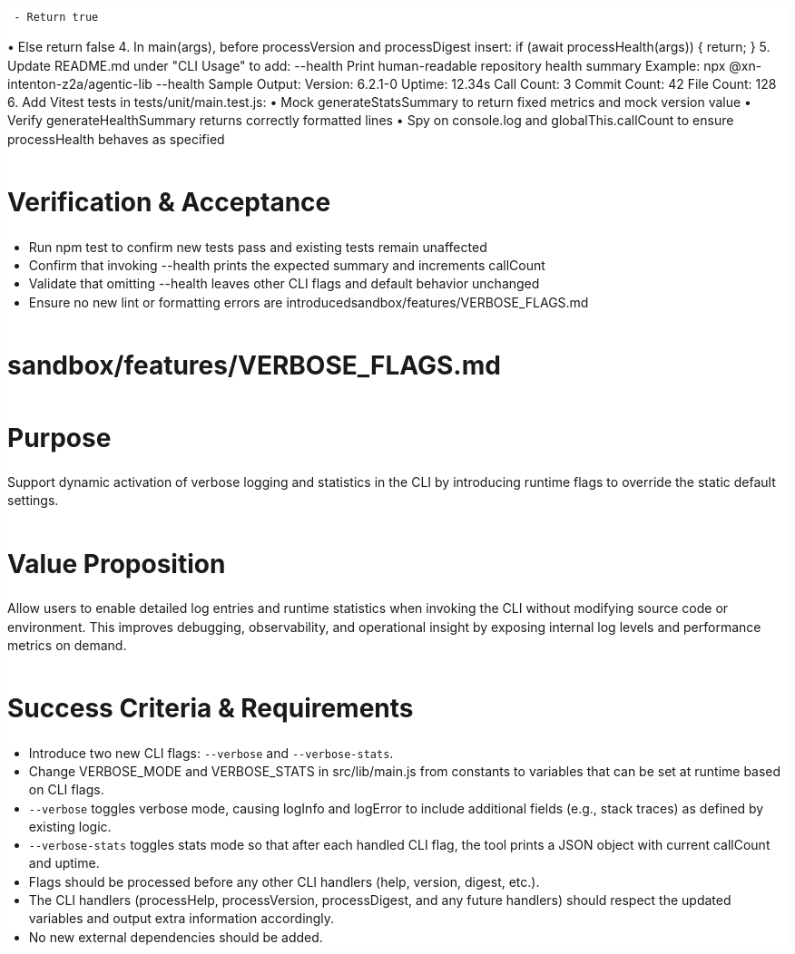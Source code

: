      - Return true
   • Else return false
4. In main(args), before processVersion and processDigest insert:
   if (await processHealth(args)) { return; }
5. Update README.md under "CLI Usage" to add:
  --health
    Print human-readable repository health summary
  Example:
    npx @xn-intenton-z2a/agentic-lib --health
  Sample Output:
    Version: 6.2.1-0
    Uptime: 12.34s
    Call Count: 3
    Commit Count: 42
    File Count: 128
6. Add Vitest tests in tests/unit/main.test.js:
   • Mock generateStatsSummary to return fixed metrics and mock version value
   • Verify generateHealthSummary returns correctly formatted lines
   • Spy on console.log and globalThis.callCount to ensure processHealth behaves as specified

# Verification & Acceptance
* Run npm test to confirm new tests pass and existing tests remain unaffected
* Confirm that invoking --health prints the expected summary and increments callCount
* Validate that omitting --health leaves other CLI flags and default behavior unchanged
* Ensure no new lint or formatting errors are introducedsandbox/features/VERBOSE_FLAGS.md
# sandbox/features/VERBOSE_FLAGS.md
# Purpose
Support dynamic activation of verbose logging and statistics in the CLI by introducing runtime flags to override the static default settings.

# Value Proposition
Allow users to enable detailed log entries and runtime statistics when invoking the CLI without modifying source code or environment. This improves debugging, observability, and operational insight by exposing internal log levels and performance metrics on demand.

# Success Criteria & Requirements
* Introduce two new CLI flags: `--verbose` and `--verbose-stats`.
* Change VERBOSE_MODE and VERBOSE_STATS in src/lib/main.js from constants to variables that can be set at runtime based on CLI flags.
* `--verbose` toggles verbose mode, causing logInfo and logError to include additional fields (e.g., stack traces) as defined by existing logic.
* `--verbose-stats` toggles stats mode so that after each handled CLI flag, the tool prints a JSON object with current callCount and uptime.
* Flags should be processed before any other CLI handlers (help, version, digest, etc.).
* The CLI handlers (processHelp, processVersion, processDigest, and any future handlers) should respect the updated variables and output extra information accordingly.
* No new external dependencies should be added.

